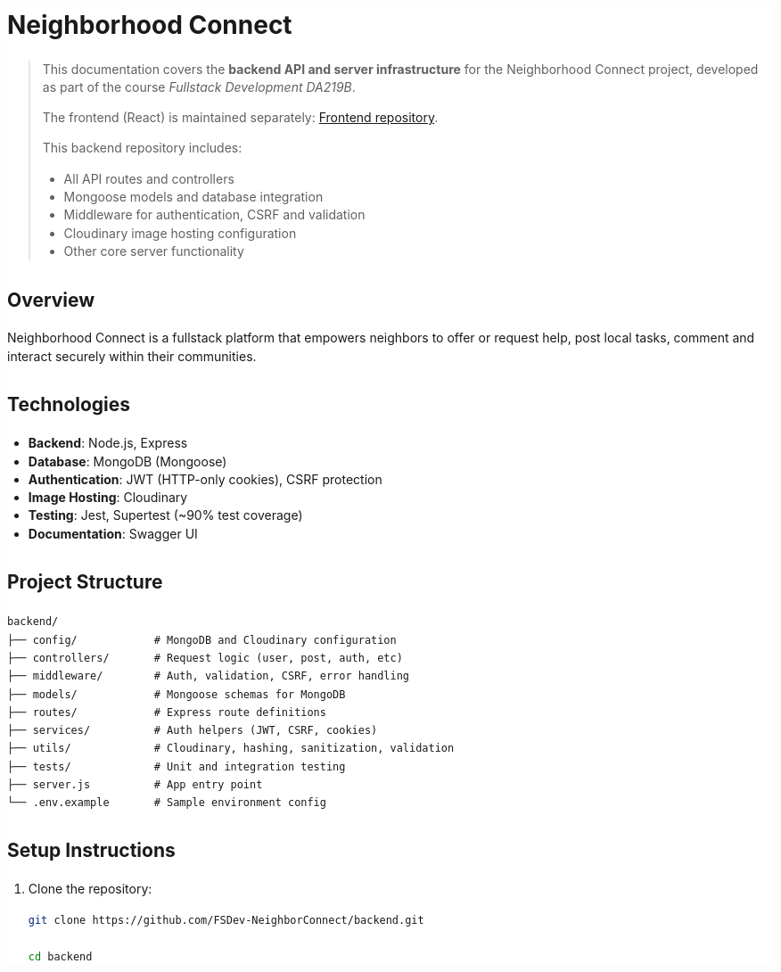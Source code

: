 # Neighborhood Connect

> This documentation covers the **backend API and server infrastructure** for the Neighborhood Connect project, developed as part of the course *Fullstack Development DA219B*.  
>
> The frontend (React) is maintained separately: [Frontend repository](https://github.com/FSDev-NeighborConnect/frontend).  
>
> This backend repository includes:
> - All API routes and controllers
> - Mongoose models and database integration
> - Middleware for authentication, CSRF and validation
> - Cloudinary image hosting configuration
> - Other core server functionality

## Overview

Neighborhood Connect is a fullstack platform that empowers neighbors to offer or request help, post local tasks, comment and interact securely within their communities.

## Technologies

- **Backend**: Node.js, Express
- **Database**: MongoDB (Mongoose)
- **Authentication**: JWT (HTTP-only cookies), CSRF protection
- **Image Hosting**: Cloudinary
- **Testing**: Jest, Supertest (~90% test coverage)
- **Documentation**: Swagger UI

## Project Structure

```
backend/
├── config/            # MongoDB and Cloudinary configuration
├── controllers/       # Request logic (user, post, auth, etc)
├── middleware/        # Auth, validation, CSRF, error handling
├── models/            # Mongoose schemas for MongoDB
├── routes/            # Express route definitions
├── services/          # Auth helpers (JWT, CSRF, cookies)
├── utils/             # Cloudinary, hashing, sanitization, validation
├── tests/             # Unit and integration testing
├── server.js          # App entry point
└── .env.example       # Sample environment config
```

## Setup Instructions

1. Clone the repository:
   ```bash
   git clone https://github.com/FSDev-NeighborConnect/backend.git
   
   cd backend
   ```

